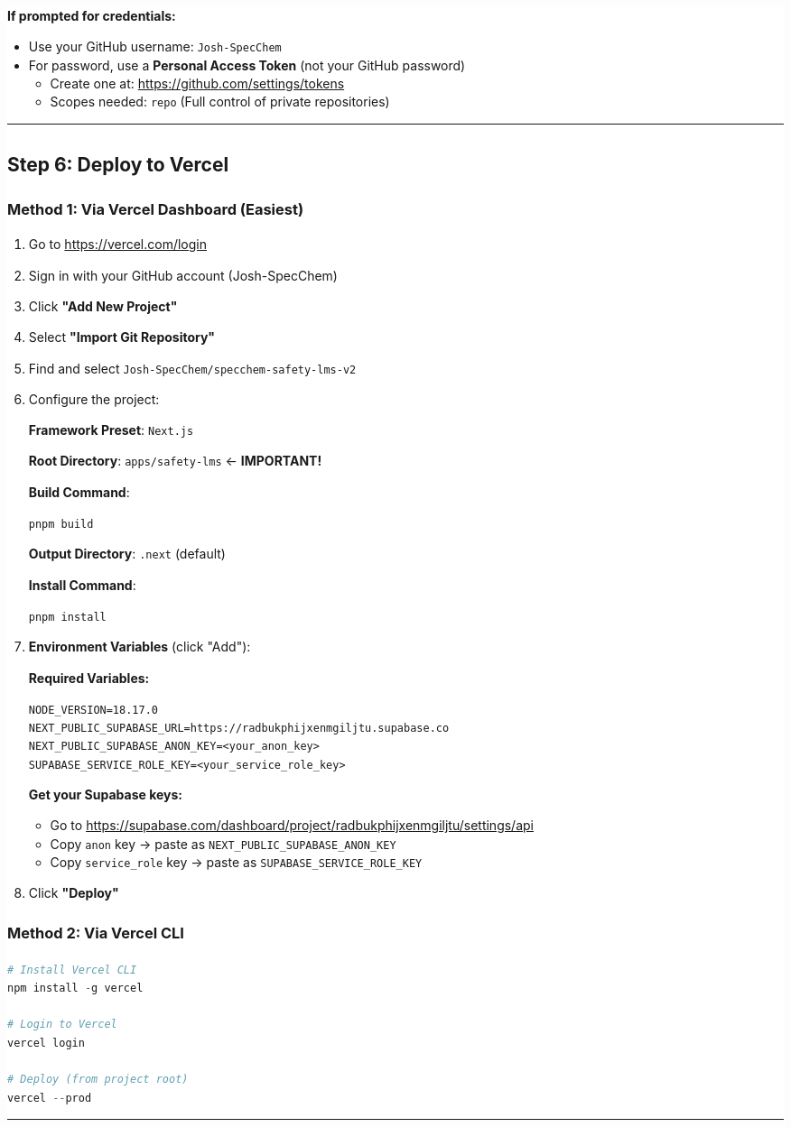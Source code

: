 **If prompted for credentials:**
- Use your GitHub username: `Josh-SpecChem`
- For password, use a **Personal Access Token** (not your GitHub password)
  - Create one at: https://github.com/settings/tokens
  - Scopes needed: `repo` (Full control of private repositories)

---

## Step 6: Deploy to Vercel

### Method 1: Via Vercel Dashboard (Easiest)

1. Go to https://vercel.com/login
2. Sign in with your GitHub account (Josh-SpecChem)
3. Click **"Add New Project"**
4. Select **"Import Git Repository"**
5. Find and select `Josh-SpecChem/specchem-safety-lms-v2`
6. Configure the project:

   **Framework Preset**: `Next.js`
   
   **Root Directory**: `apps/safety-lms` ← **IMPORTANT!**
   
   **Build Command**: 
   ```
   pnpm build
   ```
   
   **Output Directory**: `.next` (default)
   
   **Install Command**: 
   ```
   pnpm install
   ```

7. **Environment Variables** (click "Add"):

   **Required Variables:**
   ```
   NODE_VERSION=18.17.0
   NEXT_PUBLIC_SUPABASE_URL=https://radbukphijxenmgiljtu.supabase.co
   NEXT_PUBLIC_SUPABASE_ANON_KEY=<your_anon_key>
   SUPABASE_SERVICE_ROLE_KEY=<your_service_role_key>
   ```

   **Get your Supabase keys:**
   - Go to https://supabase.com/dashboard/project/radbukphijxenmgiljtu/settings/api
   - Copy `anon` key → paste as `NEXT_PUBLIC_SUPABASE_ANON_KEY`
   - Copy `service_role` key → paste as `SUPABASE_SERVICE_ROLE_KEY`

8. Click **"Deploy"**

### Method 2: Via Vercel CLI

```powershell
# Install Vercel CLI
npm install -g vercel

# Login to Vercel
vercel login

# Deploy (from project root)
vercel --prod
```

---